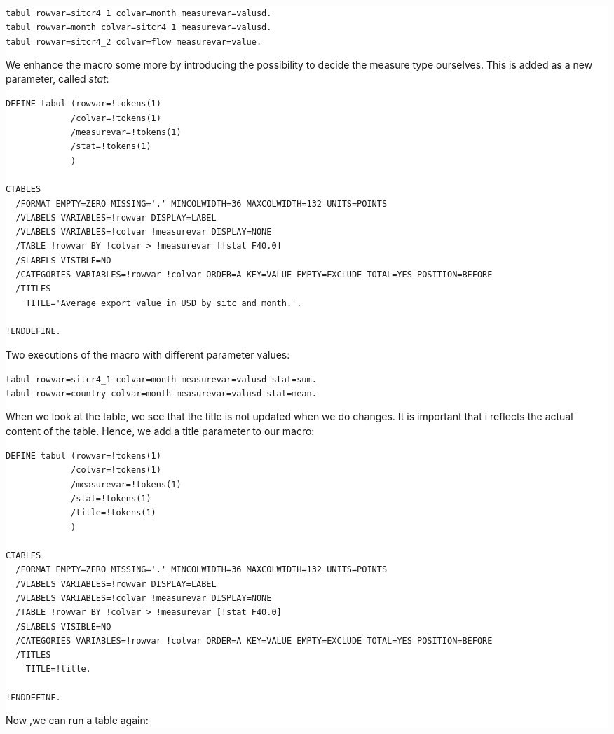 ```spss
tabul rowvar=sitcr4_1 colvar=month measurevar=valusd.
tabul rowvar=month colvar=sitcr4_1 measurevar=valusd.
tabul rowvar=sitcr4_2 colvar=flow measurevar=value.
```

We enhance the macro some more by introducing the possibility to decide the measure type ourselves. This is added as a new parameter, called *stat*:

```spss
DEFINE tabul (rowvar=!tokens(1)
             /colvar=!tokens(1)
             /measurevar=!tokens(1)
             /stat=!tokens(1) 
             )

CTABLES
  /FORMAT EMPTY=ZERO MISSING='.' MINCOLWIDTH=36 MAXCOLWIDTH=132 UNITS=POINTS
  /VLABELS VARIABLES=!rowvar DISPLAY=LABEL  
  /VLABELS VARIABLES=!colvar !measurevar DISPLAY=NONE
  /TABLE !rowvar BY !colvar > !measurevar [!stat F40.0]
  /SLABELS VISIBLE=NO
  /CATEGORIES VARIABLES=!rowvar !colvar ORDER=A KEY=VALUE EMPTY=EXCLUDE TOTAL=YES POSITION=BEFORE
  /TITLES
    TITLE='Average export value in USD by sitc and month.'.

!ENDDEFINE.
```

Two executions of the macro with different parameter values:

```spss
tabul rowvar=sitcr4_1 colvar=month measurevar=valusd stat=sum.
tabul rowvar=country colvar=month measurevar=valusd stat=mean.
```

When we look at the table, we see that the title is not updated when we do changes. It is important that i reflects the actual content of the table. Hence, we add a title parameter to our macro:

```spss
DEFINE tabul (rowvar=!tokens(1)
             /colvar=!tokens(1)
             /measurevar=!tokens(1)
             /stat=!tokens(1)
             /title=!tokens(1) 
             )

CTABLES
  /FORMAT EMPTY=ZERO MISSING='.' MINCOLWIDTH=36 MAXCOLWIDTH=132 UNITS=POINTS
  /VLABELS VARIABLES=!rowvar DISPLAY=LABEL  
  /VLABELS VARIABLES=!colvar !measurevar DISPLAY=NONE
  /TABLE !rowvar BY !colvar > !measurevar [!stat F40.0]
  /SLABELS VISIBLE=NO
  /CATEGORIES VARIABLES=!rowvar !colvar ORDER=A KEY=VALUE EMPTY=EXCLUDE TOTAL=YES POSITION=BEFORE
  /TITLES
    TITLE=!title.

!ENDDEFINE.
```
Now ,we can run a table again:
